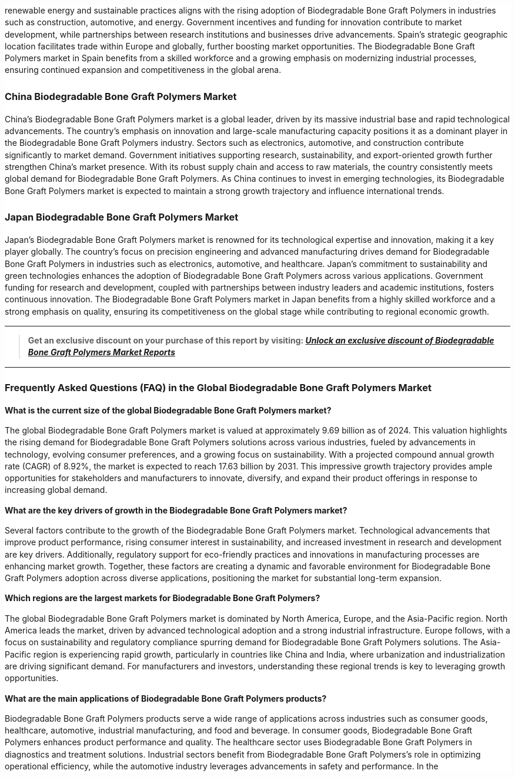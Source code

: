 renewable energy and sustainable practices aligns with the rising adoption of Biodegradable Bone Graft Polymers in industries such as construction, automotive, and energy. Government incentives and funding for innovation contribute to market development, while partnerships between research institutions and businesses drive advancements. Spain&rsquo;s strategic geographic location facilitates trade within Europe and globally, further boosting market opportunities. The Biodegradable Bone Graft Polymers market in Spain benefits from a skilled workforce and a growing emphasis on modernizing industrial processes, ensuring continued expansion and competitiveness in the global arena.</p><h3>China Biodegradable Bone Graft Polymers Market</h3><p>China&rsquo;s Biodegradable Bone Graft Polymers market is a global leader, driven by its massive industrial base and rapid technological advancements. The country&rsquo;s emphasis on innovation and large-scale manufacturing capacity positions it as a dominant player in the Biodegradable Bone Graft Polymers industry. Sectors such as electronics, automotive, and construction contribute significantly to market demand. Government initiatives supporting research, sustainability, and export-oriented growth further strengthen China&rsquo;s market presence. With its robust supply chain and access to raw materials, the country consistently meets global demand for Biodegradable Bone Graft Polymers. As China continues to invest in emerging technologies, its Biodegradable Bone Graft Polymers market is expected to maintain a strong growth trajectory and influence international trends.</p><h3>Japan Biodegradable Bone Graft Polymers Market</h3><p>Japan&rsquo;s Biodegradable Bone Graft Polymers market is renowned for its technological expertise and innovation, making it a key player globally. The country&rsquo;s focus on precision engineering and advanced manufacturing drives demand for Biodegradable Bone Graft Polymers in industries such as electronics, automotive, and healthcare. Japan&rsquo;s commitment to sustainability and green technologies enhances the adoption of Biodegradable Bone Graft Polymers across various applications. Government funding for research and development, coupled with partnerships between industry leaders and academic institutions, fosters continuous innovation. The Biodegradable Bone Graft Polymers market in Japan benefits from a highly skilled workforce and a strong emphasis on quality, ensuring its competitiveness on the global stage while contributing to regional economic growth.</p><hr /><blockquote><p><strong>Get an exclusive discount on your purchase of this report by visiting: <em><a href="://marketresearchpulse.com/ask-for-discount/71914?utm_source=Github&amp;utm_medium=019">Unlock an exclusive discount of Biodegradable Bone Graft Polymers Market Reports</a></em>&nbsp;</strong></p></blockquote><hr /><h3>Frequently Asked Questions (FAQ) in the Global Biodegradable Bone Graft Polymers Market</h3><p><strong>What is the current size of the global Biodegradable Bone Graft Polymers market?</strong></p><p>The global Biodegradable Bone Graft Polymers market is valued at approximately 9.69 billion as of 2024. This valuation highlights the rising demand for Biodegradable Bone Graft Polymers solutions across various industries, fueled by advancements in technology, evolving consumer preferences, and a growing focus on sustainability. With a projected compound annual growth rate (CAGR) of 8.92%, the market is expected to reach 17.63 billion by 2031. This impressive growth trajectory provides ample opportunities for stakeholders and manufacturers to innovate, diversify, and expand their product offerings in response to increasing global demand.</p><p><strong>What are the key drivers of growth in the Biodegradable Bone Graft Polymers market?</strong></p><p>Several factors contribute to the growth of the Biodegradable Bone Graft Polymers market. Technological advancements that improve product performance, rising consumer interest in sustainability, and increased investment in research and development are key drivers. Additionally, regulatory support for eco-friendly practices and innovations in manufacturing processes are enhancing market growth. Together, these factors are creating a dynamic and favorable environment for Biodegradable Bone Graft Polymers adoption across diverse applications, positioning the market for substantial long-term expansion.</p><p><strong>Which regions are the largest markets for Biodegradable Bone Graft Polymers?</strong></p><p>The global Biodegradable Bone Graft Polymers market is dominated by North America, Europe, and the Asia-Pacific region. North America leads the market, driven by advanced technological adoption and a strong industrial infrastructure. Europe follows, with a focus on sustainability and regulatory compliance spurring demand for Biodegradable Bone Graft Polymers solutions. The Asia-Pacific region is experiencing rapid growth, particularly in countries like China and India, where urbanization and industrialization are driving significant demand. For manufacturers and investors, understanding these regional trends is key to leveraging growth opportunities.</p><p><strong>What are the main applications of Biodegradable Bone Graft Polymers products?</strong></p><p>Biodegradable Bone Graft Polymers products serve a wide range of applications across industries such as consumer goods, healthcare, automotive, industrial manufacturing, and food and beverage. In consumer goods, Biodegradable Bone Graft Polymers enhances product performance and quality. The healthcare sector uses Biodegradable Bone Graft Polymers in diagnostics and treatment solutions. Industrial sectors benefit from Biodegradable Bone Graft Polymers&rsquo;s role in optimizing operational efficiency, while the automotive industry leverages advancements in safety and performance. In the